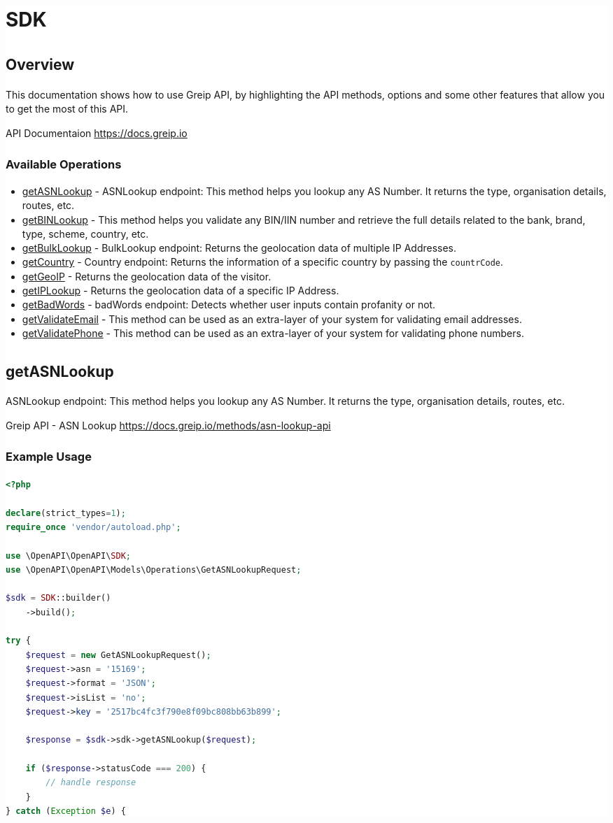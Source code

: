 # SDK

## Overview

This documentation shows how to use Greip API, by highlighting the API methods, options and some other features that allow you to get the most of this API.

API Documentaion
<https://docs.greip.io>
### Available Operations

* [getASNLookup](#getasnlookup) - ASNLookup endpoint: This method helps you lookup any AS Number. It returns the type, organisation details, routes, etc.
* [getBINLookup](#getbinlookup) - This method helps you validate any BIN/IIN number and retrieve the full details related to the bank, brand, type, scheme, country, etc.
* [getBulkLookup](#getbulklookup) - BulkLookup endpoint: Returns the geolocation data of multiple IP Addresses.
* [getCountry](#getcountry) - Country endpoint: Returns the information of a specific country by passing the `countrCode`.
* [getGeoIP](#getgeoip) - Returns the geolocation data of the visitor.
* [getIPLookup](#getiplookup) - Returns the geolocation data of a specific IP Address.
* [getBadWords](#getbadwords) - badWords endpoint: Detects whether user inputs contain profanity or not.
* [getValidateEmail](#getvalidateemail) - This method can be used as an extra-layer of your system for validating email addresses.
* [getValidatePhone](#getvalidatephone) - This method can be used as an extra-layer of your system for validating phone numbers.

## getASNLookup

ASNLookup endpoint: This method helps you lookup any AS Number. It returns the type, organisation details, routes, etc.

Greip API - ASN Lookup
<https://docs.greip.io/methods/asn-lookup-api>

### Example Usage

```php
<?php

declare(strict_types=1);
require_once 'vendor/autoload.php';

use \OpenAPI\OpenAPI\SDK;
use \OpenAPI\OpenAPI\Models\Operations\GetASNLookupRequest;

$sdk = SDK::builder()
    ->build();

try {
    $request = new GetASNLookupRequest();
    $request->asn = '15169';
    $request->format = 'JSON';
    $request->isList = 'no';
    $request->key = '2517bc4fc3f790e8f09bc808bb63b899';

    $response = $sdk->sdk->getASNLookup($request);

    if ($response->statusCode === 200) {
        // handle response
    }
} catch (Exception $e) {
```